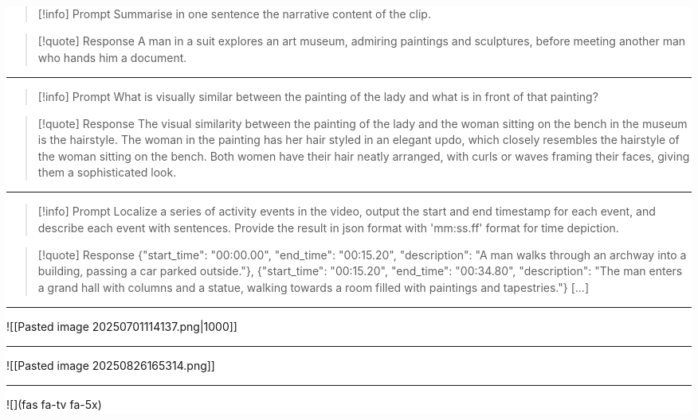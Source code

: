 
<grid  drag="80 60" drop="center" flow="col">

> [!info] Prompt
> Summarise in one sentence the narrative content of the clip.

> [!quote] Response
> A man in a suit explores an art museum, admiring paintings and sculptures, before meeting another man who hands him a document.

</grid>

---
<grid  drag="80 60" drop="center" flow="col">

> [!info] Prompt
> What is visually similar between the painting of the lady and what is in front of that painting?

> [!quote] Response
>The visual similarity between the painting of the lady and the woman sitting on the bench in the museum is the hairstyle. The woman in the painting has her hair styled in an elegant updo, which closely resembles the hairstyle of the woman sitting on the bench. Both women have their hair neatly arranged, with curls or waves framing their faces, giving them a sophisticated look.

</grid>

---
<grid  drag="80 60" drop="center" flow="col">

> [!info] Prompt
> Localize a series of activity events in the video, output the start and end timestamp for each event, and describe each event with sentences. Provide the result in json format with 'mm:ss.ff' format for time depiction.

> [!quote] Response
> {"start_time": "00:00.00", "end_time": "00:15.20", "description": "A man walks through an archway into a building, passing a car parked outside."},
> {"start_time": "00:15.20", "end_time": "00:34.80", "description": "The man enters a grand hall with columns and a statue, walking towards a room filled with paintings and tapestries."} [...]

</grid>


---

![[Pasted image 20250701114137.png|1000]]

---

![[Pasted image 20250826165314.png]]


---




![](fas fa-tv fa-5x)
